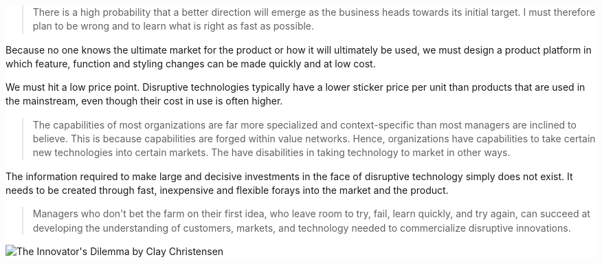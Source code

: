 > There is a high probability that a better direction will emerge as the business heads towards its initial target.  I must therefore plan to be wrong and to learn what is right as fast as possible.

Because no one knows the ultimate market for the product or how it will ultimately be used, we must design a product platform in which feature, function and styling changes can be made quickly and at low cost.

We must hit a low price point.  Disruptive technologies typically have a lower sticker price per unit than products that are used in the mainstream, even though their cost in use is often higher.

> The capabilities of most organizations are far more specialized and context-specific than most managers are inclined to believe.  This is because capabilities are forged within value networks.  Hence, organizations have capabilities to take certain new technologies into certain markets.  The have disabilities in taking technology to market in other ways.

The information required to make large and decisive investments in the face of disruptive technology simply does not exist.  It needs to be created through fast, inexpensive and flexible forays into the market and the product.

> Managers who don't bet the farm on their first idea, who leave room to try, fail, learn quickly, and try again, can succeed at developing the understanding of customers, markets, and technology needed to commercialize disruptive innovations.

![The Innovator's Dilemma by Clay Christensen](https://farm6.staticflickr.com/5607/15547411939_64fe0aeea3_c.jpg)
